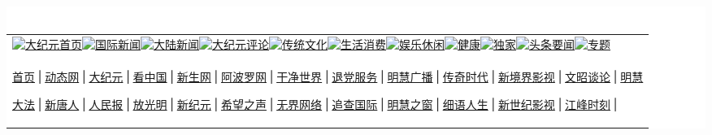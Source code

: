 <a name="1" id="1" target="_blank">&nbsp;</a> <span id="1">&nbsp;</span><table align=center border="0"><tr><td colspan="2" VALIGN=TOP><a href="https://github.com/1992513/djy/blob/master/gb/nf1351518.md#1"><img src="https://raw.githubusercontent.com/1992513/www/master/t/djy/1.jpg" title="大纪元首页" alt="大纪元首页"></a><a href="https://github.com/1992513/djy/blob/master/gb/n24hr.md#1"><img src="https://raw.githubusercontent.com/1992513/www/master/t/djy/3.jpg" title="国际新闻" alt="国际新闻"></a><a href="https://github.com/1992513/djy/blob/master/gb/nsc413.md#1"><img src="https://raw.githubusercontent.com/1992513/www/master/t/djy/4.jpg" title="大陆新闻" alt="大陆新闻"></a><a href="https://github.com/1992513/djy/blob/master/gb/news392.md#1"><img src="https://raw.githubusercontent.com/1992513/www/master/t/djy/5.jpg" title="大纪元评论" alt="大纪元评论"></a><a href="https://github.com/1992513/djy/blob/master/gb/news2007.md#1"><img src="https://raw.githubusercontent.com/1992513/www/master/t/djy/6.jpg" title="传统文化" alt="传统文化"></a><a href="https://github.com/1992513/djy/blob/master/gb/news2008.md#1"><img src="https://raw.githubusercontent.com/1992513/www/master/t/djy/7.jpg" title="生活消费" alt="生活消费"></a><a href="https://github.com/1992513/djy/blob/master/gb/ncyule.md#1"><img src="https://raw.githubusercontent.com/1992513/www/master/t/djy/8.jpg" title="娱乐休闲" alt="娱乐休闲"></a><a href="https://github.com/1992513/djy/blob/master/gb/nsc1002.md#1"><img src="https://raw.githubusercontent.com/1992513/www/master/t/djy/9.jpg" title="健康" alt="健康"></a><a href="https://github.com/1992513/djy/blob/master/gb/nf6092.md#1"><img src="https://raw.githubusercontent.com/1992513/www/master/t/djy/10a.jpg" title="独家" alt="独家"></a><a href="https://github.com/1992513/djy/blob/master/gb/nf4514.md#1"><img src="https://raw.githubusercontent.com/1992513/www/master/t/djy/11.jpg" title="头条要闻" alt="头条要闻"></a><a href="https://github.com/1992513/djy/blob/master/gb/nf4389.md#1"><img src="https://raw.githubusercontent.com/1992513/www/master/t/djy/13.jpg" title="专题" alt="专题"></a></td></tr><tr><td colspan="2" VALIGN=TOP><p><a href="https://github.com/1992513/www/blob/master/README.md?iepjeeht#1" target="_blank">首页</a> | <a href="https://d3cacbcgqcawbc.cloudfront.net/1?wjbhrw" target="_blank">动态网</a> | <a href="https://d1z1i6xmekcnf1.cloudfront.net/2?sjdwpfpz" target="_blank">大纪元</a> | <a href="https://doh73o6c3dnba.cloudfront.net/4?ymfqdcq" target="_blank">看中国</a> | <a href="https://d1tuw6k1rjq3u6.cloudfront.net/pHh5q?oxxpa" target="_blank">新生网</a> | <a href="https://dqgl8k1bfvgsc.cloudfront.net/tktpt?iqyifnqq" target="_blank">阿波罗网</a> | <a href="https://ddtx9y1vir8bp.cloudfront.net/Mjpvu?ghvpqvqp" target="_blank">干净世界</a> | <a href="https://dicfdkfbqptcm.cloudfront.net/10?udnsh" target="_blank">退党服务</a> | <a href="https://d3dnxm84b62m8k.cloudfront.net/Rffqf?ajymwq" target="_blank">明慧广播</a> | <a href="https://dtfavhq5d1ym2.cloudfront.net/nw9Vn?kefsn" target="_blank">传奇时代</a> | <a href="https://d2fq83y0z2h6n4.cloudfront.net/AF9AG?svbizq" target="_blank">新境界影视</a> | <a href="https://d22qnxkzs9qeoh.cloudfront.net/zqMQA?gmywyulrb" target="_blank">文昭谈论</a> | <a href="https://dh48pl2d5tlkv.cloudfront.net/7?psiis" target="_blank">明慧</a></p><p><a href="https://d3bo5docy69ast.cloudfront.net/9?niissnje" target="_blank">大法</a> | <a href="https://ddtx9y1vir8bp.cloudfront.net/3?btycmtq" target="_blank">新唐人</a> | <a href="https://d1ed4zj8eeit74.cloudfront.net/obAhT?fzjecta" target="_blank">人民报</a> | <a href="https://d2gp1icp8dv5pn.cloudfront.net/xXNHu?spuuft" target="_blank">放光明</a> | <a href="https://dn3dhcszbgs9s.cloudfront.net/5?pjxyk" target="_blank">新纪元</a> | <a href="https://d2esw86q58v8t7.cloudfront.net/6?akhtpm" target="_blank">希望之声</a> | <a href="https://d1ff3ajoaf61nd.cloudfront.net/11?ckinpk" target="_blank">无界网络</a> | <a href="https://d3twnfu6dd6xpm.cloudfront.net/Pueji?purvr" target="_blank">追查国际</a> | <a href="https://dl1ez95kskssm.cloudfront.net/16?pgcchhaz" target="_blank">明慧之窗</a> | <a href="https://d3dnxm84b62m8k.cloudfront.net/LdvzZ?lvztam" target="_blank">细语人生</a> | <a href="https://d1or6b2roqil0x.cloudfront.net/fBn3r?emtbyt" target="_blank">新世纪影视</a> | <a href="https://d2cenl0crtmzsc.cloudfront.net/PUWMb?zzmqayqh" target="_blank">江峰时刻</a> |